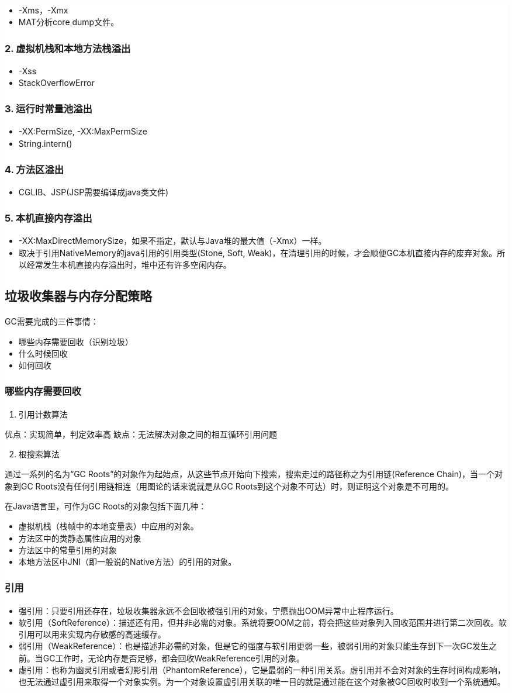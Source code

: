 * -Xms，-Xmx
* MAT分析core dump文件。

### 2. 虚拟机栈和本地方法栈溢出

* -Xss
* StackOverflowError

### 3. 运行时常量池溢出

* -XX:PermSize, -XX:MaxPermSize
* String.intern()

### 4. 方法区溢出

* CGLIB、JSP(JSP需要编译成java类文件)

### 5. 本机直接内存溢出

* -XX:MaxDirectMemorySize，如果不指定，默认与Java堆的最大值（-Xmx）一样。
* 取决于引用NativeMemory的java引用的引用类型(Stone, Soft, Weak)，在清理引用的时候，才会顺便GC本机直接内存的废弃对象。所以经常发生本机直接内存溢出时，堆中还有许多空闲内存。


垃圾收集器与内存分配策略
---------------------

GC需要完成的三件事情：

* 哪些内存需要回收（识别垃圾）
* 什么时候回收
* 如何回收

### 哪些内存需要回收

1) 引用计数算法

优点：实现简单，判定效率高
缺点：无法解决对象之间的相互循环引用问题

2) 根搜索算法

通过一系列的名为“GC Roots”的对象作为起始点，从这些节点开始向下搜索，搜索走过的路径称之为引用链(Reference Chain)，当一个对象到GC Roots没有任何引用链相连（用图论的话来说就是从GC Roots到这个对象不可达）时，则证明这个对象是不可用的。

在Java语言里，可作为GC Roots的对象包括下面几种：

* 虚拟机栈（栈帧中的本地变量表）中应用的对象。
* 方法区中的类静态属性应用的对象
* 方法区中的常量引用的对象
* 本地方法区中JNI（即一般说的Native方法）的引用的对象。


### 引用

* 强引用：只要引用还存在，垃圾收集器永远不会回收被强引用的对象，宁愿抛出OOM异常中止程序运行。
* 软引用（SoftReference）：描述还有用，但并非必需的对象。系统将要OOM之前，将会把这些对象列入回收范围并进行第二次回收。软引用可以用来实现内存敏感的高速缓存。
* 弱引用（WeakReference）：也是描述非必需的对象，但是它的强度与软引用更弱一些，被弱引用的对象只能生存到下一次GC发生之前。当GC工作时，无论内存是否足够，都会回收WeakReference引用的对象。
* 虚引用：也称为幽灵引用或者幻影引用（PhantomReference），它是最弱的一种引用关系。虚引用并不会对对象的生存时间构成影响，也无法通过虚引用来取得一个对象实例。为一个对象设置虚引用关联的唯一目的就是通过能在这个对象被GC回收时收到一个系统通知。
